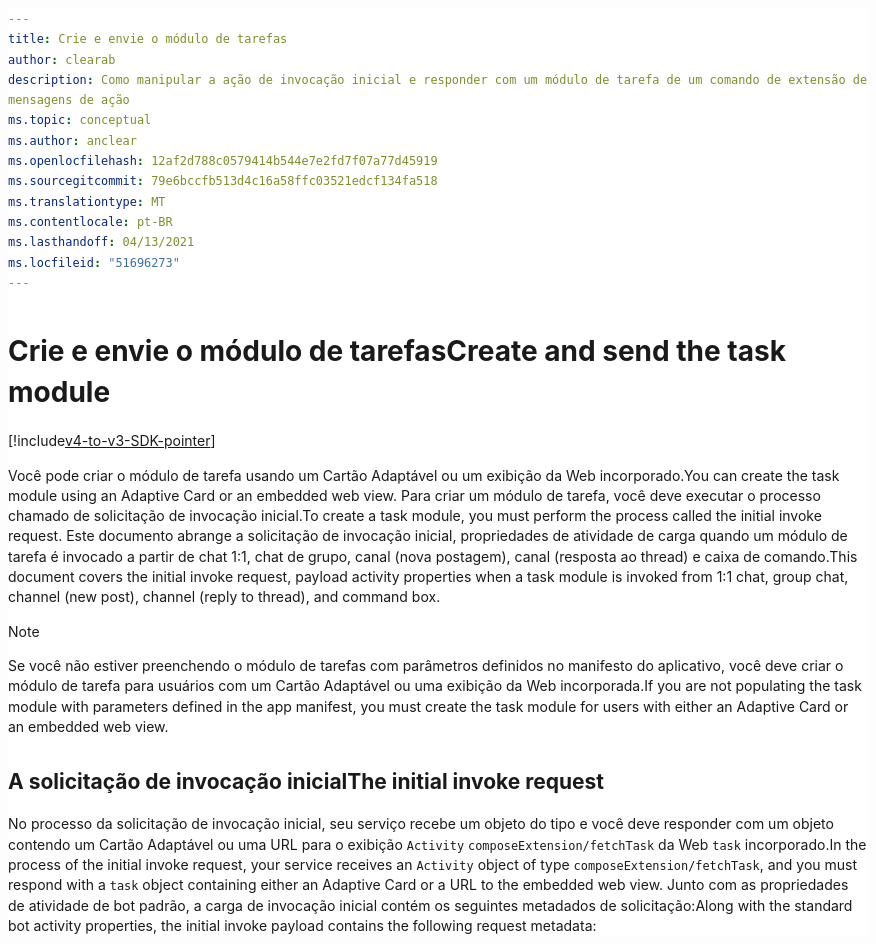 ```yaml
---
title: Crie e envie o módulo de tarefas
author: clearab
description: Como manipular a ação de invocação inicial e responder com um módulo de tarefa de um comando de extensão de mensagens de ação
ms.topic: conceptual
ms.author: anclear
ms.openlocfilehash: 12af2d788c0579414b544e7e2fd7f07a77d45919
ms.sourcegitcommit: 79e6bccfb513d4c16a58ffc03521edcf134fa518
ms.translationtype: MT
ms.contentlocale: pt-BR
ms.lasthandoff: 04/13/2021
ms.locfileid: "51696273"
---
```

# <a name="create-and-send-the-task-module"></a><span data-ttu-id="9b4e5-103">Crie e envie o módulo de tarefas</span><span class="sxs-lookup"><span data-stu-id="9b4e5-103">Create and send the task module</span></span>

[!include[v4-to-v3-SDK-pointer](~/includes/v4-to-v3-pointer-me.md)]

<span data-ttu-id="9b4e5-104">Você pode criar o módulo de tarefa usando um Cartão Adaptável ou um exibição da Web incorporado.</span><span class="sxs-lookup"><span data-stu-id="9b4e5-104">You can create the task module using an Adaptive Card or an embedded web view.</span></span> <span data-ttu-id="9b4e5-105">Para criar um módulo de tarefa, você deve executar o processo chamado de solicitação de invocação inicial.</span><span class="sxs-lookup"><span data-stu-id="9b4e5-105">To create a task module, you must perform the process called the initial invoke request.</span></span> <span data-ttu-id="9b4e5-106">Este documento abrange a solicitação de invocação inicial, propriedades de atividade de carga quando um módulo de tarefa é invocado a partir de chat 1:1, chat de grupo, canal (nova postagem), canal (resposta ao thread) e caixa de comando.</span><span class="sxs-lookup"><span data-stu-id="9b4e5-106">This document covers the initial invoke request, payload activity properties when a task module is invoked from 1:1 chat, group chat, channel (new post), channel (reply to thread), and command box.</span></span> 
> [!NOTE]
> <span data-ttu-id="9b4e5-107">Se você não estiver preenchendo o módulo de tarefas com parâmetros definidos no manifesto do aplicativo, você deve criar o módulo de tarefa para usuários com um Cartão Adaptável ou uma exibição da Web incorporada.</span><span class="sxs-lookup"><span data-stu-id="9b4e5-107">If you are not populating the task module with parameters defined in the app manifest, you must create the task module for users with either an Adaptive Card or an embedded web view.</span></span>

## <a name="the-initial-invoke-request"></a><span data-ttu-id="9b4e5-108">A solicitação de invocação inicial</span><span class="sxs-lookup"><span data-stu-id="9b4e5-108">The initial invoke request</span></span>

<span data-ttu-id="9b4e5-109">No processo da solicitação de invocação inicial, seu serviço recebe um objeto do tipo e você deve responder com um objeto contendo um Cartão Adaptável ou uma URL para o exibição `Activity` `composeExtension/fetchTask` da Web `task` incorporado.</span><span class="sxs-lookup"><span data-stu-id="9b4e5-109">In the process of the initial invoke request, your service receives an `Activity` object of type `composeExtension/fetchTask`, and you must respond with a `task` object containing either an Adaptive Card or a URL to the embedded web view.</span></span> <span data-ttu-id="9b4e5-110">Junto com as propriedades de atividade de bot padrão, a carga de invocação inicial contém os seguintes metadados de solicitação:</span><span class="sxs-lookup"><span data-stu-id="9b4e5-110">Along with the standard bot activity properties, the initial invoke payload contains the following request metadata:</span></span>
